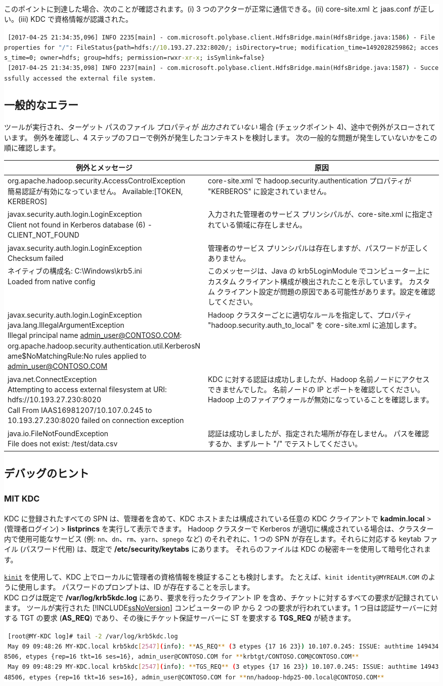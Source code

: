 このポイントに到達した場合、次のことが確認されます。(i) 3 つのアクターが正常に通信できる。(ii) core-site.xml と jaas.conf が正しい。(iii) KDC で資格情報が認識された。

```cmd
 [2017-04-25 21:34:35,096] INFO 2235[main] - com.microsoft.polybase.client.HdfsBridge.main(HdfsBridge.java:1586) - File properties for "/": FileStatus{path=hdfs://10.193.27.232:8020/; isDirectory=true; modification_time=1492028259862; access_time=0; owner=hdfs; group=hdfs; permission=rwxr-xr-x; isSymlink=false} 
 [2017-04-25 21:34:35,098] INFO 2237[main] - com.microsoft.polybase.client.HdfsBridge.main(HdfsBridge.java:1587) - Successfully accessed the external file system. 
```

## <a name="common-errors"></a>一般的なエラー
ツールが実行され、ターゲット パスのファイル プロパティが *出力されていない* 場合 (チェックポイント 4)、途中で例外がスローされています。 例外を確認し、4 ステップのフローで例外が発生したコンテキストを検討します。 次の一般的な問題が発生していないかをこの順に確認します。

| 例外とメッセージ | 原因 | 
| --- | --- |
| org.apache.hadoop.security.AccessControlException<br>簡易認証が有効になっていません。 Available:[TOKEN, KERBEROS] | core-site.xml で hadoop.security.authentication プロパティが "KERBEROS" に設定されていません。|
|javax.security.auth.login.LoginException<br>Client not found in Kerberos database  (6) - CLIENT_NOT_FOUND |    入力された管理者のサービス プリンシパルが、core-site.xml に指定されている領域に存在しません。|
| javax.security.auth.login.LoginException<br> Checksum failed |管理者のサービス プリンシパルは存在しますが、パスワードが正しくありません。 |
| ネイティブの構成名: C:\Windows\krb5.ini<br>Loaded from native config | このメッセージは、Java の krb5LoginModule でコンピューター上にカスタム クライアント構成が検出されたことを示しています。 カスタム クライアント設定が問題の原因である可能性があります。設定を確認してください。 |
| javax.security.auth.login.LoginException<br>java.lang.IllegalArgumentException<br>Illegal principal name admin_user@CONTOSO.COM: org.apache.hadoop.security.authentication.util.KerberosName$NoMatchingRule:No rules applied to admin_user@CONTOSO.COM | Hadoop クラスターごとに適切なルールを指定して、プロパティ "hadoop.security.auth_to_local" を core-site.xml に追加します。 |
| java.net.ConnectException<br>Attempting to access external filesystem at URI: hdfs://10.193.27.230:8020<br>Call From IAAS16981207/10.107.0.245 to 10.193.27.230:8020 failed on connection exception | KDC に対する認証は成功しましたが、Hadoop 名前ノードにアクセスできませんでした。 名前ノードの IP とポートを確認してください。 Hadoop 上のファイアウォールが無効になっていることを確認します。 |
| java.io.FileNotFoundException<br>File does not exist: /test/data.csv |    認証は成功しましたが、指定された場所が存在しません。 パスを確認するか、まずルート "/" でテストしてください。 |

## <a name="debugging-tips"></a>デバッグのヒント

### <a name="mit-kdc"></a>MIT KDC  
KDC に登録されたすべての SPN は、管理者を含めて、KDC ホストまたは構成されている任意の KDC クライアントで **kadmin.local** > (管理者ログイン) > **listprincs** を実行して表示できます。 Hadoop クラスターで Kerberos が適切に構成されている場合は、クラスター内で使用可能なサービス (例: `nn`、`dn`、`rm`、`yarn`、`spnego` など) のそれぞれに、1 つの SPN が存在します。それらに対応する keytab ファイル (パスワード代用) は、既定で **/etc/security/keytabs** にあります。 それらのファイルは KDC の秘密キーを使用して暗号化されます。  

[`kinit`](https://web.mit.edu/kerberos/krb5-1.12/doc/user/user_commands/kinit.html) を使用して、KDC 上でローカルに管理者の資格情報を検証することも検討します。 たとえば、`kinit identity@MYREALM.COM` のように使用します。 パスワードのプロンプトは、ID が存在することを示します。  
KDC ログは既定で **/var/log/krb5kdc.log** にあり、要求を行ったクライアント IP を含め、チケットに対するすべての要求が記録されています。 ツールが実行された [!INCLUDE[ssNoVersion](../../includes/ssnoversion-md.md)] コンピューターの IP から 2 つの要求が行われています。1 つ目は認証サーバーに対する TGT の要求 (**AS\_REQ**) であり、その後にチケット保証サーバーに ST を要求する **TGS\_REQ** が続きます。

```bash
 [root@MY-KDC log]# tail -2 /var/log/krb5kdc.log 
 May 09 09:48:26 MY-KDC.local krb5kdc[2547](info): **AS_REQ** (3 etypes {17 16 23}) 10.107.0.245: ISSUE: authtime 1494348506, etypes {rep=16 tkt=16 ses=16}, admin_user@CONTOSO.COM for **krbtgt/CONTOSO.COM@CONTOSO.COM** 
 May 09 09:48:29 MY-KDC.local krb5kdc[2547](info): **TGS_REQ** (3 etypes {17 16 23}) 10.107.0.245: ISSUE: authtime 1494348506, etypes {rep=16 tkt=16 ses=16}, admin_user@CONTOSO.COM for **nn/hadoop-hdp25-00.local@CONTOSO.COM** 
```
